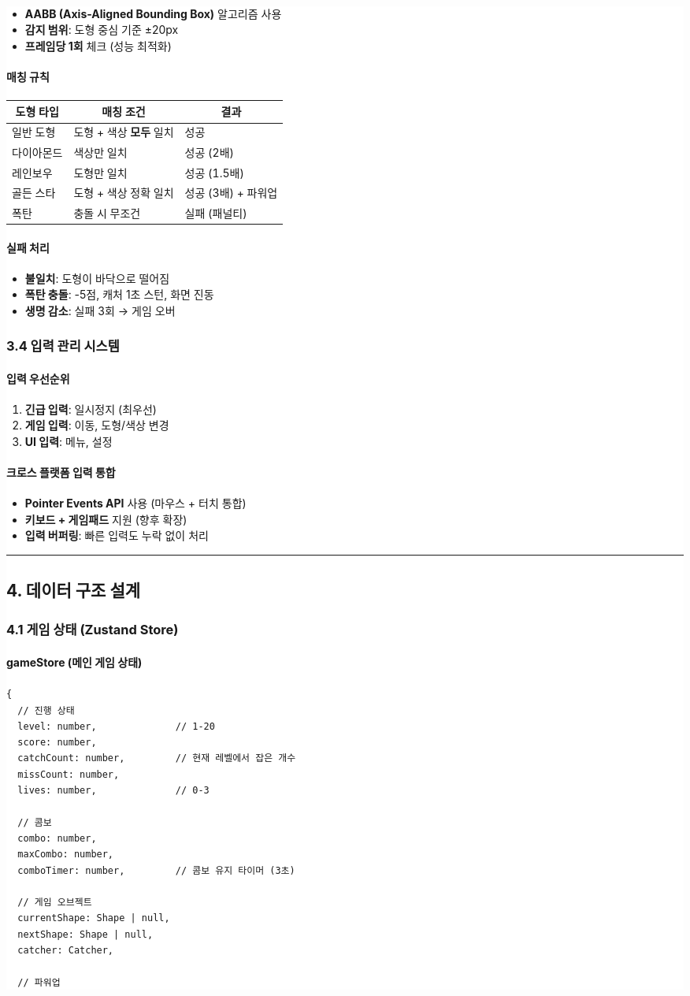 - **AABB (Axis-Aligned Bounding Box)** 알고리즘 사용
- **감지 범위**: 도형 중심 기준 ±20px
- **프레임당 1회** 체크 (성능 최적화)

#### 매칭 규칙

| 도형 타입  | 매칭 조건                 | 결과                |
| ---------- | ------------------------- | ------------------- |
| 일반 도형  | 도형 + 색상 **모두** 일치 | 성공                |
| 다이아몬드 | 색상만 일치               | 성공 (2배)          |
| 레인보우   | 도형만 일치               | 성공 (1.5배)        |
| 골든 스타  | 도형 + 색상 정확 일치     | 성공 (3배) + 파워업 |
| 폭탄       | 충돌 시 무조건            | 실패 (패널티)       |

#### 실패 처리

- **불일치**: 도형이 바닥으로 떨어짐
- **폭탄 충돌**: -5점, 캐처 1초 스턴, 화면 진동
- **생명 감소**: 실패 3회 → 게임 오버

### 3.4 입력 관리 시스템

#### 입력 우선순위

1. **긴급 입력**: 일시정지 (최우선)
2. **게임 입력**: 이동, 도형/색상 변경
3. **UI 입력**: 메뉴, 설정

#### 크로스 플랫폼 입력 통합

- **Pointer Events API** 사용 (마우스 + 터치 통합)
- **키보드 + 게임패드** 지원 (향후 확장)
- **입력 버퍼링**: 빠른 입력도 누락 없이 처리

---

## 4. 데이터 구조 설계

### 4.1 게임 상태 (Zustand Store)

#### gameStore (메인 게임 상태)

```
{
  // 진행 상태
  level: number,              // 1-20
  score: number,
  catchCount: number,         // 현재 레벨에서 잡은 개수
  missCount: number,
  lives: number,              // 0-3

  // 콤보
  combo: number,
  maxCombo: number,
  comboTimer: number,         // 콤보 유지 타이머 (3초)

  // 게임 오브젝트
  currentShape: Shape | null,
  nextShape: Shape | null,
  catcher: Catcher,

  // 파워업
```